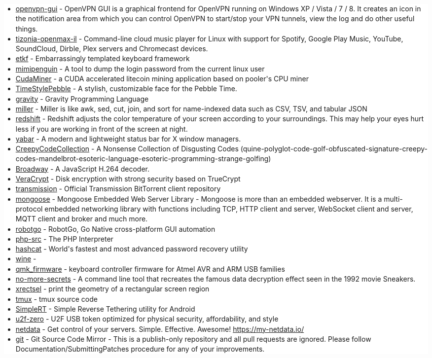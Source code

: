 - [openvpn-gui](https://github.com/OpenVPN/openvpn-gui) - OpenVPN GUI is a graphical frontend for OpenVPN running on Windows XP / Vista / 7 / 8. It creates an icon in the notification area from which you can control OpenVPN to start/stop your VPN tunnels, view the log and do other useful things.
- [tizonia-openmax-il](https://github.com/tizonia/tizonia-openmax-il) - Command-line cloud music player for Linux with support for Spotify, Google Play Music, YouTube, SoundCloud, Dirble, Plex servers and Chromecast devices.
- [etkf](https://github.com/TartanLlama/etkf) - Embarrassingly templated keyboard framework
- [mimipenguin](https://github.com/huntergregal/mimipenguin) - A tool to dump the login password from the current linux user
- [CudaMiner](https://github.com/cbuchner1/CudaMiner) - a CUDA accelerated litecoin mining application based on pooler's CPU miner
- [TimeStylePebble](https://github.com/freakified/TimeStylePebble) - A stylish, customizable face for the Pebble Time.
- [gravity](https://github.com/marcobambini/gravity) - Gravity Programming Language
- [miller](https://github.com/johnkerl/miller) - Miller is like awk, sed, cut, join, and sort for name-indexed data such as CSV, TSV, and tabular JSON
- [redshift](https://github.com/jonls/redshift) - Redshift adjusts the color temperature of your screen according to your surroundings. This may help your eyes hurt less if you are working in front of the screen at night.
- [yabar](https://github.com/geommer/yabar) - A modern and lightweight status bar for X window managers.
- [CreepyCodeCollection](https://github.com/MinhasKamal/CreepyCodeCollection) - A Nonsense Collection of Disgusting Codes (quine-polyglot-code-golf-obfuscated-signature-creepy-codes-mandelbrot-esoteric-language-esoteric-programming-strange-golfing)
- [Broadway](https://github.com/mbebenita/Broadway) - A JavaScript H.264 decoder.
- [VeraCrypt](https://github.com/veracrypt/VeraCrypt) - Disk encryption with strong security based on TrueCrypt
- [transmission](https://github.com/transmission/transmission) - Official Transmission BitTorrent client repository
- [mongoose](https://github.com/cesanta/mongoose) - Mongoose Embedded Web Server Library - Mongoose is more than an embedded webserver. It is a multi-protocol embedded networking library with functions including TCP, HTTP client and server, WebSocket client and server,  MQTT client and broker and much more.
- [robotgo](https://github.com/go-vgo/robotgo) - RobotGo, Go Native cross-platform GUI automation
- [php-src](https://github.com/php/php-src) - The PHP Interpreter
- [hashcat](https://github.com/hashcat/hashcat) - World's fastest and most advanced password recovery utility
- [wine](https://github.com/wine-mirror/wine) - 
- [qmk_firmware](https://github.com/qmk/qmk_firmware) - keyboard controller firmware for Atmel AVR and ARM USB families
- [no-more-secrets](https://github.com/bartobri/no-more-secrets) - A command line tool that recreates the famous data decryption effect seen in the 1992 movie Sneakers.
- [xrectsel](https://github.com/lolilolicon/xrectsel) - print the geometry of a rectangular screen region
- [tmux](https://github.com/tmux/tmux) - tmux source code
- [SimpleRT](https://github.com/vvviperrr/SimpleRT) - Simple Reverse Tethering utility for Android
- [u2f-zero](https://github.com/conorpp/u2f-zero) - U2F USB token optimized for physical security, affordability, and style
- [netdata](https://github.com/netdata/netdata) - Get control of your servers. Simple. Effective. Awesome! https://my-netdata.io/
- [git](https://github.com/git/git) - Git Source Code Mirror - This is a publish-only repository and all pull requests are ignored. Please follow Documentation/SubmittingPatches procedure for any of your improvements.
